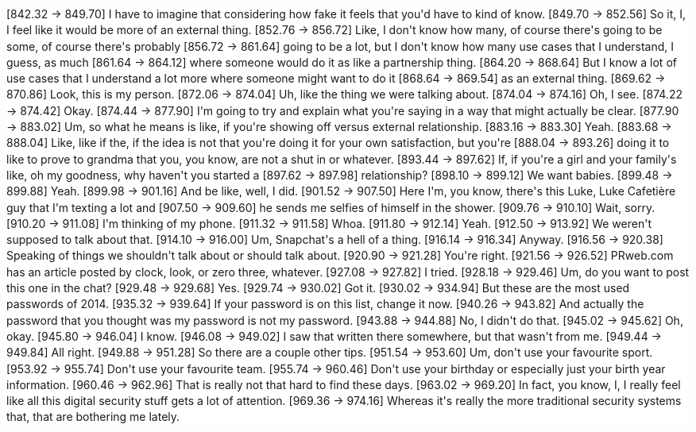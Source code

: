 [842.32 → 849.70] I have to imagine that considering how fake it feels that you'd have to kind of know.
[849.70 → 852.56] So it, I, I feel like it would be more of an external thing.
[852.76 → 856.72] Like, I don't know how many, of course there's going to be some, of course there's probably
[856.72 → 861.64] going to be a lot, but I don't know how many use cases that I understand, I guess, as much
[861.64 → 864.12] where someone would do it as like a partnership thing.
[864.20 → 868.64] But I know a lot of use cases that I understand a lot more where someone might want to do it
[868.64 → 869.54] as an external thing.
[869.62 → 870.86] Look, this is my person.
[872.06 → 874.04] Uh, like the thing we were talking about.
[874.04 → 874.16] Oh, I see.
[874.22 → 874.42] Okay.
[874.44 → 877.90] I'm going to try and explain what you're saying in a way that might actually be clear.
[877.90 → 883.02] Um, so what he means is like, if you're showing off versus external relationship.
[883.16 → 883.30] Yeah.
[883.68 → 888.04] Like, like if the, if the idea is not that you're doing it for your own satisfaction, but you're
[888.04 → 893.26] doing it to like to prove to grandma that you, you know, are not a shut in or whatever.
[893.44 → 897.62] If, if you're a girl and your family's like, oh my goodness, why haven't you started a
[897.62 → 897.98] relationship?
[898.10 → 899.12] We want babies.
[899.48 → 899.88] Yeah.
[899.98 → 901.16] And be like, well, I did.
[901.52 → 907.50] Here I'm, you know, there's this Luke, Luke Cafetière guy that I'm texting a lot and
[907.50 → 909.60] he sends me selfies of himself in the shower.
[909.76 → 910.10] Wait, sorry.
[910.20 → 911.08] I'm thinking of my phone.
[911.32 → 911.58] Whoa.
[911.80 → 912.14] Yeah.
[912.50 → 913.92] We weren't supposed to talk about that.
[914.10 → 916.00] Um, Snapchat's a hell of a thing.
[916.14 → 916.34] Anyway.
[916.56 → 920.38] Speaking of things we shouldn't talk about or should talk about.
[920.90 → 921.28] You're right.
[921.56 → 926.52] PRweb.com has an article posted by clock, look, or zero three, whatever.
[927.08 → 927.82] I tried.
[928.18 → 929.46] Um, do you want to post this one in the chat?
[929.48 → 929.68] Yes.
[929.74 → 930.02] Got it.
[930.02 → 934.94] But these are the most used passwords of 2014.
[935.32 → 939.64] If your password is on this list, change it now.
[940.26 → 943.82] And actually the password that you thought was my password is not my password.
[943.88 → 944.88] No, I didn't do that.
[945.02 → 945.62] Oh, okay.
[945.80 → 946.04] I know.
[946.08 → 949.02] I saw that written there somewhere, but that wasn't from me.
[949.44 → 949.84] All right.
[949.88 → 951.28] So there are a couple other tips.
[951.54 → 953.60] Um, don't use your favourite sport.
[953.92 → 955.74] Don't use your favourite team.
[955.74 → 960.46] Don't use your birthday or especially just your birth year information.
[960.46 → 962.96] That is really not that hard to find these days.
[963.02 → 969.20] In fact, you know, I, I really feel like all this digital security stuff gets a lot of attention.
[969.36 → 974.16] Whereas it's really the more traditional security systems that, that are bothering me lately.